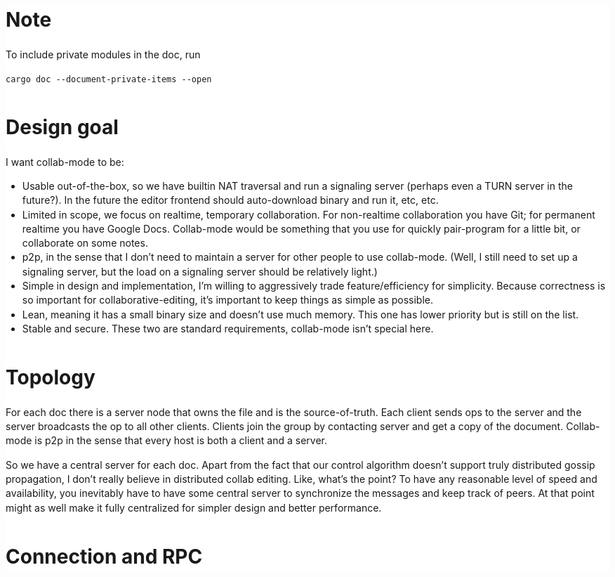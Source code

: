 # Note

To include private modules in the doc, run

```shell
cargo doc --document-private-items --open
```

# Design goal

I want collab-mode to be:
- Usable out-of-the-box, so we have builtin NAT traversal and run a
  signaling server (perhaps even a TURN server in the future?). In the
  future the editor frontend should auto-download binary and run it,
  etc, etc.
- Limited in scope, we focus on realtime, temporary collaboration. For
  non-realtime collaboration you have Git; for permanent realtime you
  have Google Docs. Collab-mode would be something that you use for
  quickly pair-program for a little bit, or collaborate on some notes.
- p2p, in the sense that I don’t need to maintain a server for other
  people to use collab-mode. (Well, I still need to set up a signaling
  server, but the load on a signaling server should be relatively
  light.)
- Simple in design and implementation, I’m willing to aggressively
  trade feature/efficiency for simplicity. Because correctness is so
  important for collaborative-editing, it’s important to keep things
  as simple as possible.
- Lean, meaning it has a small binary size and doesn’t use much
  memory. This one has lower priority but is still on the list.
- Stable and secure. These two are standard requirements, collab-mode
  isn’t special here.

# Topology

For each doc there is a server node that owns the file and is the
source-of-truth. Each client sends ops to the server and the server
broadcasts the op to all other clients. Clients join the group by
contacting server and get a copy of the document. Collab-mode is p2p
in the sense that every host is both a client and a server.

So we have a central server for each doc. Apart from the fact that our
control algorithm doesn’t support truly distributed gossip
propagation, I don’t really believe in distributed collab editing.
Like, what’s the point? To have any reasonable level of speed and
availability, you inevitably have to have some central server to
synchronize the messages and keep track of peers. At that point might
as well make it fully centralized for simpler design and better
performance.

# Connection and RPC

